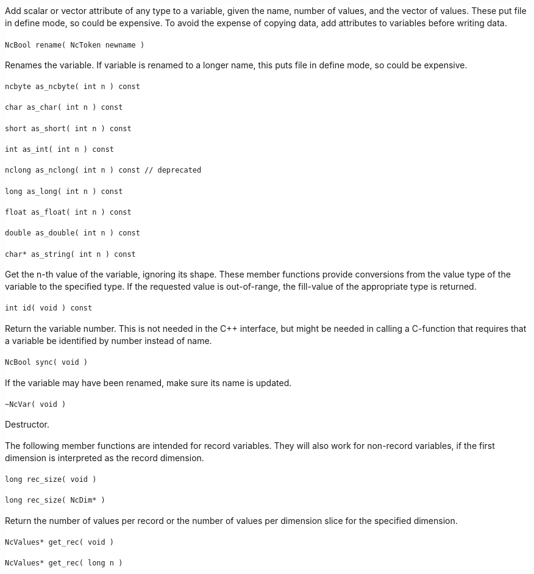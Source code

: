 Add scalar or vector attribute of any type to a variable, given the
name, number of values, and the vector of values. These put file in
define mode, so could be expensive. To avoid the expense of copying
data, add attributes to variables before writing data.

`NcBool rename( NcToken newname )`

Renames the variable. If variable is renamed to a longer name, this puts
file in define mode, so could be expensive.

`ncbyte as_ncbyte( int n ) const`

`char as_char( int n ) const`

`short as_short( int n ) const`

`int as_int( int n ) const`

`nclong as_nclong( int n ) const // deprecated`

`long as_long( int n ) const`

`float as_float( int n ) const`

`double as_double( int n ) const`

`char* as_string( int n ) const`

Get the n-th value of the variable, ignoring its shape. These member
functions provide conversions from the value type of the variable to the
specified type. If the requested value is out-of-range, the fill-value
of the appropriate type is returned.

`int id( void ) const`

Return the variable number. This is not needed in the C++ interface, but
might be needed in calling a C-function that requires that a variable be
identified by number instead of name.

`NcBool sync( void )`

If the variable may have been renamed, make sure its name is updated.

`~NcVar( void )`

Destructor.

The following member functions are intended for record variables. They
will also work for non-record variables, if the first dimension is
interpreted as the record dimension.

`long rec_size( void )`

`long rec_size( NcDim* )`

Return the number of values per record or the number of values per
dimension slice for the specified dimension.

`NcValues* get_rec( void )`

`NcValues* get_rec( long n )`
